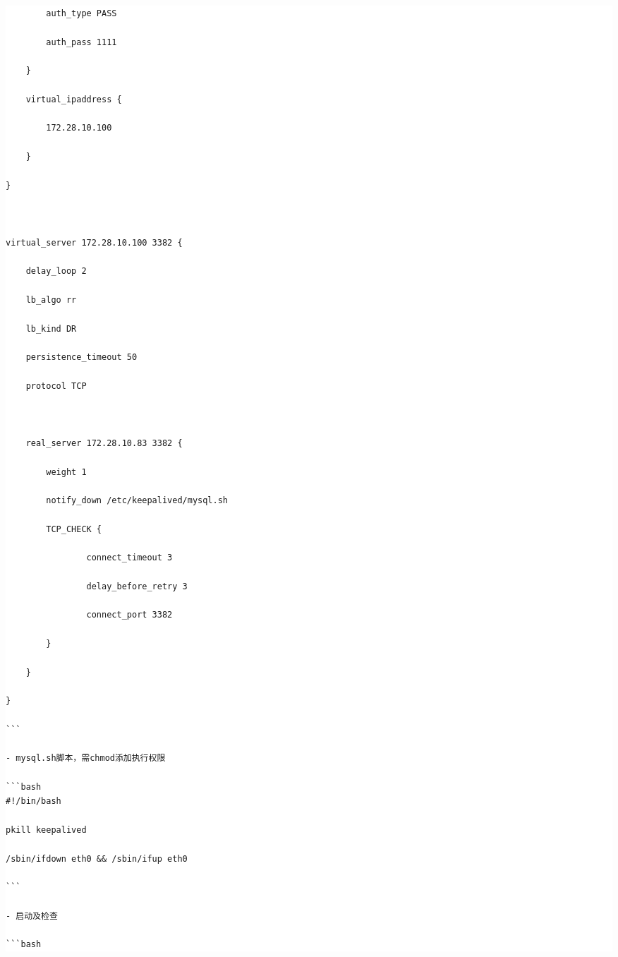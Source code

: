             auth_type PASS

            auth_pass 1111

        }

        virtual_ipaddress {

            172.28.10.100

        }

    }

    

    virtual_server 172.28.10.100 3382 {

        delay_loop 2

        lb_algo rr

        lb_kind DR

        persistence_timeout 50

        protocol TCP

    

        real_server 172.28.10.83 3382 {

            weight 1

            notify_down /etc/keepalived/mysql.sh

            TCP_CHECK {

                    connect_timeout 3

                    delay_before_retry 3

                    connect_port 3382

            }

        }

    }

    ```

    - mysql.sh脚本，需chmod添加执行权限

    ```bash
    #!/bin/bash

    pkill keepalived

    /sbin/ifdown eth0 && /sbin/ifup eth0

    ```

    - 启动及检查

    ```bash
